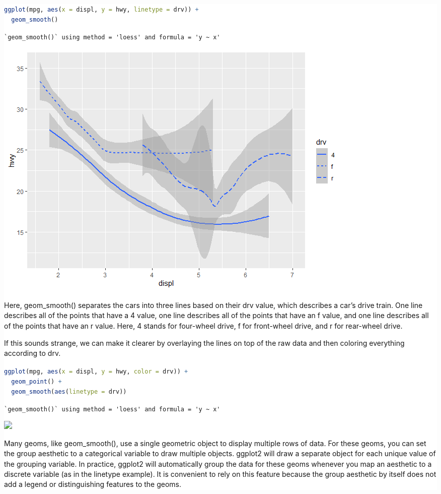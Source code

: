 ``` r
ggplot(mpg, aes(x = displ, y = hwy, linetype = drv)) + 
  geom_smooth()
```

    `geom_smooth()` using method = 'loess' and formula = 'y ~ x'

![](Chapter_09_Instructions_files/figure-commonmark/change%20line%20shape%20and%20type-2.png)

Here, geom_smooth() separates the cars into three lines based on their
drv value, which describes a car’s drive train. One line describes all
of the points that have a 4 value, one line describes all of the points
that have an f value, and one line describes all of the points that have
an r value. Here, 4 stands for four-wheel drive, f for front-wheel
drive, and r for rear-wheel drive.

If this sounds strange, we can make it clearer by overlaying the lines
on top of the raw data and then coloring everything according to drv.

``` r
ggplot(mpg, aes(x = displ, y = hwy, color = drv)) + 
  geom_point() +
  geom_smooth(aes(linetype = drv))
```

    `geom_smooth()` using method = 'loess' and formula = 'y ~ x'

![](Chapter_09_Instructions_files/figure-commonmark/overlay%20plot%20with%20original%20data-1.png)

Many geoms, like geom_smooth(), use a single geometric object to display
multiple rows of data. For these geoms, you can set the group aesthetic
to a categorical variable to draw multiple objects. ggplot2 will draw a
separate object for each unique value of the grouping variable. In
practice, ggplot2 will automatically group the data for these geoms
whenever you map an aesthetic to a discrete variable (as in the linetype
example). It is convenient to rely on this feature because the group
aesthetic by itself does not add a legend or distinguishing features to
the geoms.
